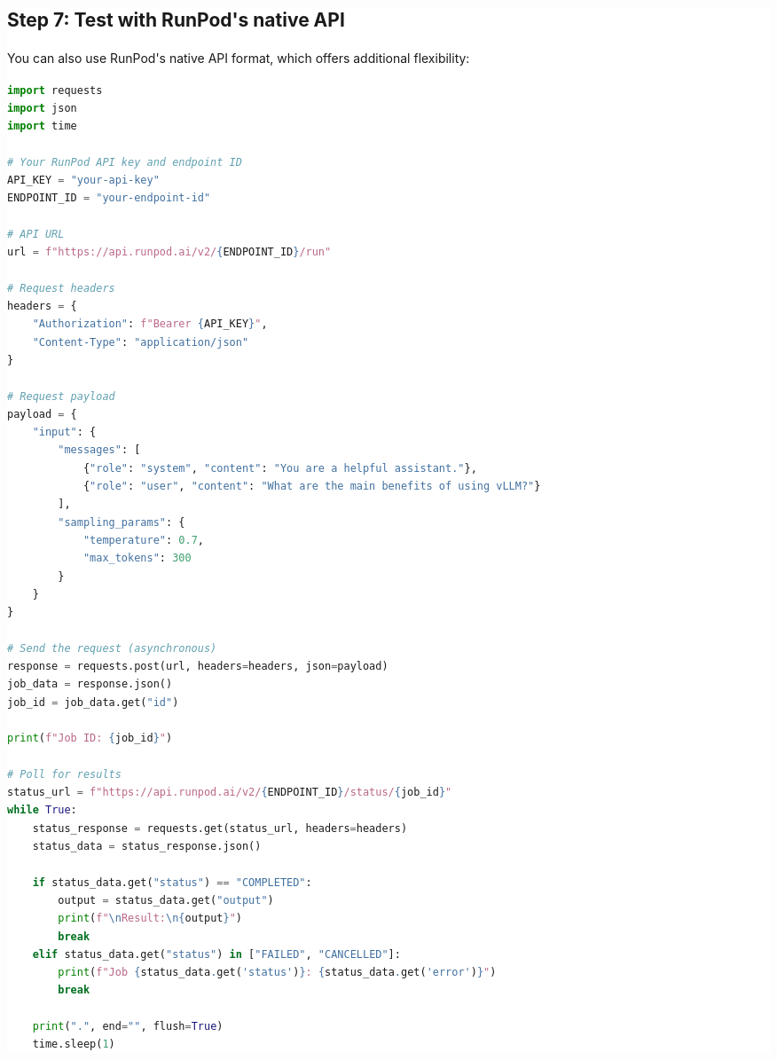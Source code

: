 ## Step 7: Test with RunPod's native API

You can also use RunPod's native API format, which offers additional flexibility:

```python
import requests
import json
import time

# Your RunPod API key and endpoint ID
API_KEY = "your-api-key"
ENDPOINT_ID = "your-endpoint-id"

# API URL
url = f"https://api.runpod.ai/v2/{ENDPOINT_ID}/run"

# Request headers
headers = {
    "Authorization": f"Bearer {API_KEY}",
    "Content-Type": "application/json"
}

# Request payload
payload = {
    "input": {
        "messages": [
            {"role": "system", "content": "You are a helpful assistant."},
            {"role": "user", "content": "What are the main benefits of using vLLM?"}
        ],
        "sampling_params": {
            "temperature": 0.7,
            "max_tokens": 300
        }
    }
}

# Send the request (asynchronous)
response = requests.post(url, headers=headers, json=payload)
job_data = response.json()
job_id = job_data.get("id")

print(f"Job ID: {job_id}")

# Poll for results
status_url = f"https://api.runpod.ai/v2/{ENDPOINT_ID}/status/{job_id}"
while True:
    status_response = requests.get(status_url, headers=headers)
    status_data = status_response.json()
    
    if status_data.get("status") == "COMPLETED":
        output = status_data.get("output")
        print(f"\nResult:\n{output}")
        break
    elif status_data.get("status") in ["FAILED", "CANCELLED"]:
        print(f"Job {status_data.get('status')}: {status_data.get('error')}")
        break
    
    print(".", end="", flush=True)
    time.sleep(1)
```
